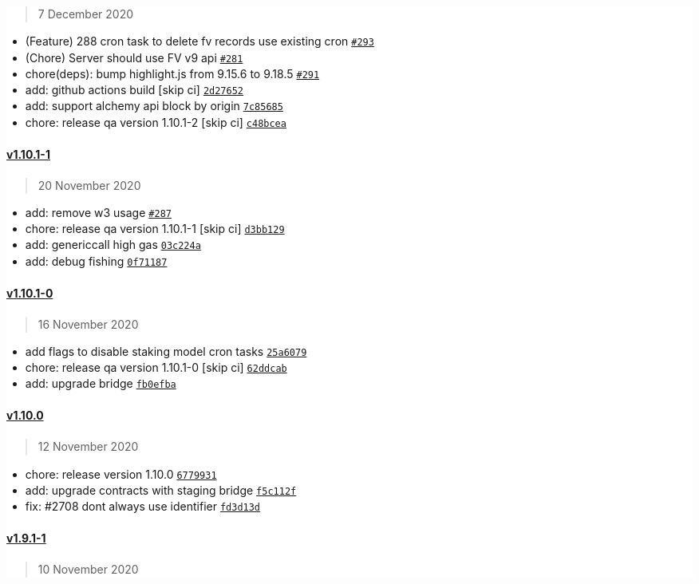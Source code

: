 > 7 December 2020

- (Feature) 288 cron task to delete fv records use existing cron [`#293`](https://github.com/GoodDollar/GoodServer/pull/293)
- (Chore) Server should use FV v9 api [`#281`](https://github.com/GoodDollar/GoodServer/pull/281)
- chore(deps): bump highlight.js from 9.15.6 to 9.18.5 [`#291`](https://github.com/GoodDollar/GoodServer/pull/291)
- add: github actions build [skip ci] [`2d27652`](https://github.com/GoodDollar/GoodServer/commit/2d276521a426d209ae4588cd2bac7a0d9cbf9529)
- add: support alchemy api block by origin [`7c85685`](https://github.com/GoodDollar/GoodServer/commit/7c856856eee6965f4da517ca029a727f01ecbdaf)
- chore: release qa version 1.10.1-2 [skip ci] [`c48bcea`](https://github.com/GoodDollar/GoodServer/commit/c48bcea581166b214b0673394597108df5bbaea4)

#### [v1.10.1-1](https://github.com/GoodDollar/GoodServer/compare/v1.10.1-0...v1.10.1-1)

> 20 November 2020

- add: remove w3 usage [`#287`](https://github.com/GoodDollar/GoodServer/pull/287)
- chore: release qa version 1.10.1-1 [skip ci] [`d3bb129`](https://github.com/GoodDollar/GoodServer/commit/d3bb129febefdc13bd48ae74693ee45ac1200e13)
- add: genericcall high gas [`03c224a`](https://github.com/GoodDollar/GoodServer/commit/03c224aec617c5cd2a86995e189482efa36cd845)
- add: debug fishing [`0f71187`](https://github.com/GoodDollar/GoodServer/commit/0f71187a77eb2e5cfda3c79e04f4f5b0f6b10b12)

#### [v1.10.1-0](https://github.com/GoodDollar/GoodServer/compare/v1.10.0...v1.10.1-0)

> 16 November 2020

- add flags to disable staking model cron tasks [`25a6079`](https://github.com/GoodDollar/GoodServer/commit/25a6079d042c7c04efcefb56134d70dc1d7c59ef)
- chore: release qa version 1.10.1-0 [skip ci] [`62ddcab`](https://github.com/GoodDollar/GoodServer/commit/62ddcabfd7f1135738b6101f4eca9fa50c6cd794)
- add: upgrade bridge [`fb0efba`](https://github.com/GoodDollar/GoodServer/commit/fb0efbac8d7b68a04d525d9c6cef7dbfcb0ffa9e)

#### [v1.10.0](https://github.com/GoodDollar/GoodServer/compare/v1.9.1-1...v1.10.0)

> 12 November 2020

- chore: release version 1.10.0 [`6779931`](https://github.com/GoodDollar/GoodServer/commit/6779931a193629ef6db91654dc1542f2948541f0)
- add: upgrade contracts with staging bridge [`f5c112f`](https://github.com/GoodDollar/GoodServer/commit/f5c112fd44cbd0df021db12a6f79acaa65d9540b)
- fix: #2708 dont always use identifier [`fd3d13d`](https://github.com/GoodDollar/GoodServer/commit/fd3d13d781f056f803b6f2ad13ebadceaba2430f)

#### [v1.9.1-1](https://github.com/GoodDollar/GoodServer/compare/v1.9.1-0...v1.9.1-1)

> 10 November 2020
